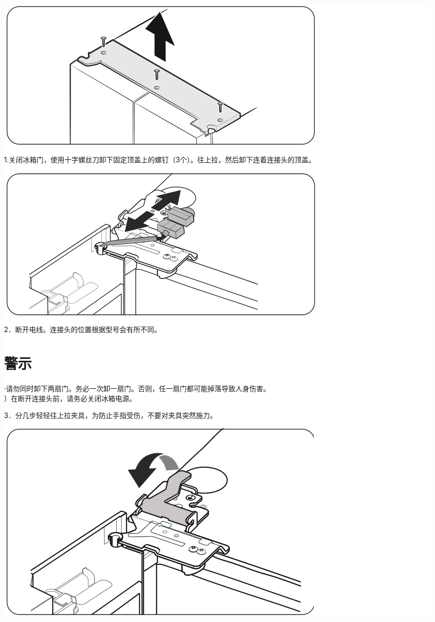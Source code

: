 ![](images/c3e1e856d6726351349fd3abfa5702d4f8071c1be193575500b773370ed23bee.jpg)  

1.关闭冰箱门，使用十字螺丝刀卸下固定顶盖上的螺钉（3个）。往上拉，然后卸下连着连接头的顶盖。  

![](images/569140b2e535147cba87194158afacb7f09661d73ae764a3933cdcf0cf4abb08.jpg)  

2．断开电线。连接头的位置根据型号会有所不同。  

# 警示  

·请勿同时卸下两扇门。务必一次卸一扇门。否则，任一扇门都可能掉落导致人身伤害。  
）在断开连接头前，请务必关闭冰箱电源。  

3．分几步轻轻往上拉夹具，为防止手指受伤，不要对夹具突然施力。  

![](images/a21053c7b38161603b4219008bfd4b150021534d5b40139ccf2ddd8021d88c52.jpg)  